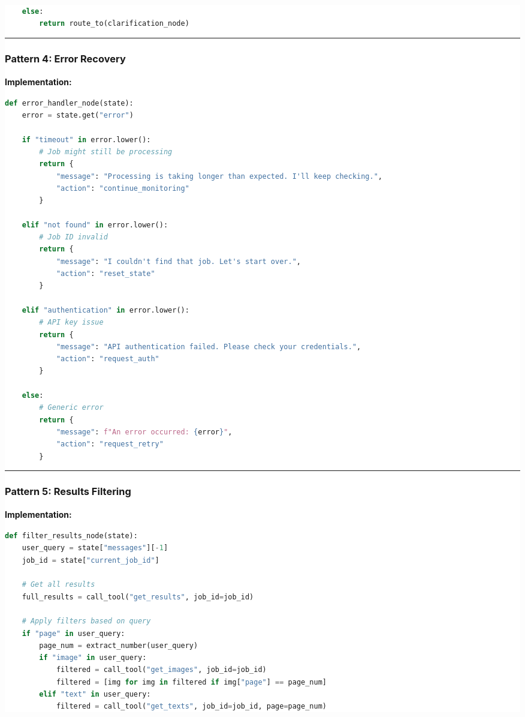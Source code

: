```python
    else:
        return route_to(clarification_node)
```

---

### Pattern 4: Error Recovery

**Implementation:**
```python
def error_handler_node(state):
    error = state.get("error")

    if "timeout" in error.lower():
        # Job might still be processing
        return {
            "message": "Processing is taking longer than expected. I'll keep checking.",
            "action": "continue_monitoring"
        }

    elif "not found" in error.lower():
        # Job ID invalid
        return {
            "message": "I couldn't find that job. Let's start over.",
            "action": "reset_state"
        }

    elif "authentication" in error.lower():
        # API key issue
        return {
            "message": "API authentication failed. Please check your credentials.",
            "action": "request_auth"
        }

    else:
        # Generic error
        return {
            "message": f"An error occurred: {error}",
            "action": "request_retry"
        }
```

---

### Pattern 5: Results Filtering

**Implementation:**
```python
def filter_results_node(state):
    user_query = state["messages"][-1]
    job_id = state["current_job_id"]

    # Get all results
    full_results = call_tool("get_results", job_id=job_id)

    # Apply filters based on query
    if "page" in user_query:
        page_num = extract_number(user_query)
        if "image" in user_query:
            filtered = call_tool("get_images", job_id=job_id)
            filtered = [img for img in filtered if img["page"] == page_num]
        elif "text" in user_query:
            filtered = call_tool("get_texts", job_id=job_id, page=page_num)

```